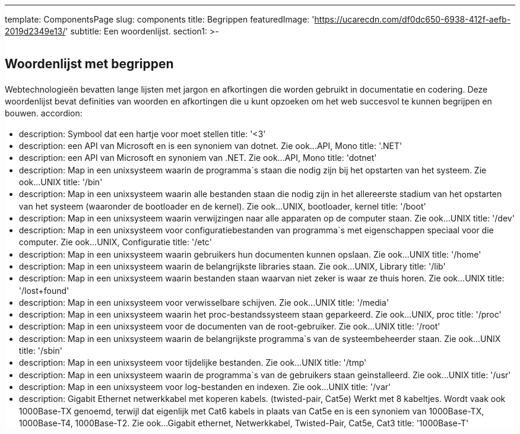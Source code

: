 ---
template: ComponentsPage
slug: components
title: Begrippen
featuredImage: 'https://ucarecdn.com/df0dc650-6938-412f-aefb-2019d2349e13/'
subtitle: Een woordenlijst.
section1: >-
  ## Woordenlijst met begrippen

  Webtechnologieën bevatten lange lijsten met jargon en afkortingen die worden gebruikt in documentatie en codering. Deze woordenlijst bevat definities van woorden en afkortingen die u kunt opzoeken om het web succesvol te kunnen begrijpen en bouwen.
accordion:
  - description: Symbool dat een hartje voor moet stellen
    title: '<3'
  - description: een API van Microsoft en is een synoniem van dotnet. Zie ook...API, Mono
    title: '.NET'
  - description: een API van Microsoft en synoniem van .NET. Zie ook...API, Mono
    title: 'dotnet'
  - description: Map in een unixsysteem waarin de programma`s staan die nodig zijn bij het opstarten van het systeem. Zie ook...UNIX
    title: '/bin'
  - description: Map in een unixsysteem waarin alle bestanden staan die nodig zijn in het allereerste stadium van het opstarten van het systeem (waaronder de bootloader en de kernel). Zie ook...UNIX, bootloader, kernel
    title: '/boot'
  - description: Map in een unixsysteem waarin verwijzingen naar alle apparaten op de computer staan. Zie ook...UNIX
    title: '/dev'
  - description: Map in een unixsysteem voor configuratiebestanden van programma`s met eigenschappen speciaal voor die computer. Zie ook...UNIX, Configuratie
    title: '/etc'
  - description: Map in een unixsysteem waarin gebruikers hun documenten kunnen opslaan. Zie ook...UNIX
    title: '/home'
  - description: Map in een unixsysteem waarin de belangrijkste libraries staan. Zie ook...UNIX, Library
    title: '/lib'
  - description: Map in een unixsysteem waarin bestanden staan waarvan niet zeker is waar ze thuis horen. Zie ook...UNIX
    title: '/lost+found'
  - description: Map in een unixsysteem voor verwisselbare schijven. Zie ook...UNIX
    title: '/media'
  - description: Map in een unixsysteem waarin het proc-bestandssysteem staan geparkeerd. Zie ook...UNIX, proc
    title: '/proc'
  - description: Map in een unixsysteem voor de documenten van de root-gebruiker. Zie ook...UNIX
    title: '/root'
  - description: Map in een unixsysteem waarin de belangrijkste programma`s van de systeembeheerder staan. Zie ook...UNIX
    title: '/sbin'
  - description: Map in een unixsysteem voor tijdelijke bestanden. Zie ook...UNIX
    title: '/tmp'
  - description: Map in een unixsysteem waarin de programma`s van de gebruikers staan geinstalleerd. Zie ook...UNIX
    title: '/usr'
  - description: Map in een unixsysteem voor log-bestanden en indexen. Zie ook...UNIX
    title: '/var'
  - description: Gigabit Ethernet netwerkkabel met koperen kabels. (twisted-pair, Cat5e) Werkt met 8 kabeltjes. Wordt vaak ook 1000Base-TX genoemd, terwijl dat eigenlijk met Cat6 kabels in plaats van Cat5e en is een synoniem van 1000Base-TX, 1000Base-T4, 1000Base-T2. Zie ook...Gigabit ethernet, Netwerkkabel, Twisted-Pair, Cat5e, Cat3
    title: '1000Base-T'